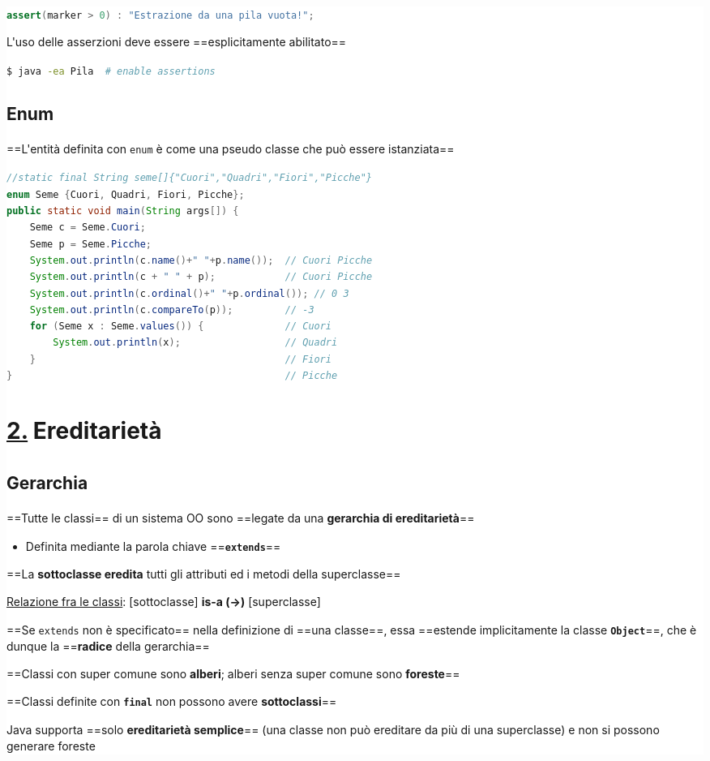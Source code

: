 ```java
assert(marker > 0) : "Estrazione da una pila vuota!";
```

L'uso delle asserzioni deve essere ==esplicitamente abilitato==

```bash
$ java -ea Pila  # enable assertions
```



## Enum

==L'entità definita con `enum` è come una pseudo classe che può essere istanziata==

```java
//static final String seme[]{"Cuori","Quadri","Fiori","Picche"}
enum Seme {Cuori, Quadri, Fiori, Picche};
public static void main(String args[]) {
    Seme c = Seme.Cuori;
    Seme p = Seme.Picche;
    System.out.println(c.name()+" "+p.name());	// Cuori Picche
    System.out.println(c + " " + p);			// Cuori Picche
    System.out.println(c.ordinal()+" "+p.ordinal()); // 0 3
    System.out.println(c.compareTo(p));			// -3
    for (Seme x : Seme.values()) {				// Cuori
        System.out.println(x);					// Quadri
    }											// Fiori
}												// Picche
```





# [2.][pdf-4] Ereditarietà

## Gerarchia

==Tutte le classi== di un sistema OO sono ==legate da una **gerarchia di ereditarietà**==

- Definita mediante la parola chiave ==**`extends`**==

==La **sottoclasse eredita** tutti gli attributi ed i metodi della superclasse==

<u>Relazione fra le classi</u>:  [sottoclasse]   **is-a (→)**  [superclasse]

==Se `extends` non è specificato== nella definizione di ==una classe==, essa ==estende implicitamente la classe **`Object`**==, che è dunque la ==**radice** della gerarchia==

==Classi con super comune sono **alberi**; alberi senza super comune sono **foreste**==

==Classi definite con **`final`** non possono avere **sottoclassi**==

Java supporta ==solo **ereditarietà semplice**== (una classe non può ereditare da più di una superclasse) e non si possono generare foreste


[root]: ../Java
[pdf-1]: ../Java/1_intro.pdf
[pdf-2]: ../Java/2_pilacpp.pdf
[pdf-3]: ../Java/3_pilajava.pdf
[pdf-4]: ../Java/4_EreditarietaParte1.pdf
[pdf-5]: ../Java/5_JavaFXIntro.pdf
[pdf-6]: ../Java/6_DynamicBinding.pdf
[pdf-7]: ../Java/7_Cast-Input-Exceptions.pdf
[pdf-8]: ../Java/8_InterfaceCollections.pdf
[pdf-9]: ../Java/9_equals.pdf
[pdf-10]: ../Java/10_confronto.pdf
[pdf-11]: ../Java/11_Static.pdf
[pdf-12]: ../Java/12_Wrappers_Tombola.pdf
[pdf-13]: ../Java/13_UML.pdf
[pdf-14]: ../Java/14_Eventi_in_JavaFX.pdf
[pdf-15]: ../Java/15_Layout.pdf
[pdf-16]: ../Java/16_PropagazioneEventi.pdf
[pdf-17]: ../Java/17_Esercizi.pdf
[pdf-Checklist]: ../Java/Checklist.pdf
[pdf-Minicalculator]: ../Java/Minicalculator.pdf
[pdf-TestA]: ../Java/TestA.110918.pdf
[pdf-VeroFalso]: ../Java/VeroFalso.pdf